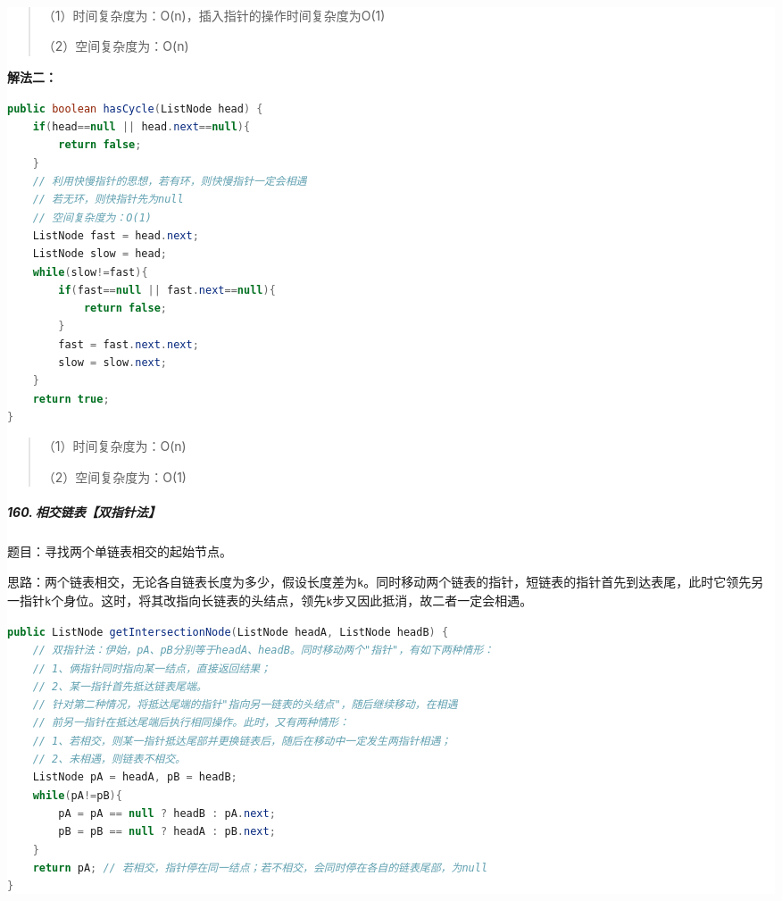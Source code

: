 >（1）时间复杂度为：O(n)，插入指针的操作时间复杂度为O(1)
>
>（2）空间复杂度为：O(n)

**解法二：**

```java
public boolean hasCycle(ListNode head) {
    if(head==null || head.next==null){
        return false;
    }
    // 利用快慢指针的思想，若有环，则快慢指针一定会相遇
    // 若无环，则快指针先为null
    // 空间复杂度为：O(1)
    ListNode fast = head.next;
    ListNode slow = head;
    while(slow!=fast){
        if(fast==null || fast.next==null){
            return false;
        }
        fast = fast.next.next;
        slow = slow.next;
    }
    return true;
}
```

>（1）时间复杂度为：O(n)
>
>（2）空间复杂度为：O(1)



##### 160. 相交链表【双指针法】

题目：寻找两个单链表相交的起始节点。

思路：两个链表相交，无论各自链表长度为多少，假设长度差为`k`。同时移动两个链表的指针，短链表的指针首先到达表尾，此时它领先另一指针`k`个身位。这时，将其改指向长链表的头结点，领先`k`步又因此抵消，故二者一定会相遇。

```java
public ListNode getIntersectionNode(ListNode headA, ListNode headB) {
    // 双指针法：伊始，pA、pB分别等于headA、headB。同时移动两个"指针"，有如下两种情形：
    // 1、俩指针同时指向某一结点，直接返回结果；
    // 2、某一指针首先抵达链表尾端。
    // 针对第二种情况，将抵达尾端的指针"指向另一链表的头结点"，随后继续移动，在相遇
    // 前另一指针在抵达尾端后执行相同操作。此时，又有两种情形：
    // 1、若相交，则某一指针抵达尾部并更换链表后，随后在移动中一定发生两指针相遇；
    // 2、未相遇，则链表不相交。
    ListNode pA = headA, pB = headB;
    while(pA!=pB){
        pA = pA == null ? headB : pA.next;
        pB = pB == null ? headA : pB.next;
    }
    return pA; // 若相交，指针停在同一结点；若不相交，会同时停在各自的链表尾部，为null
}
```
